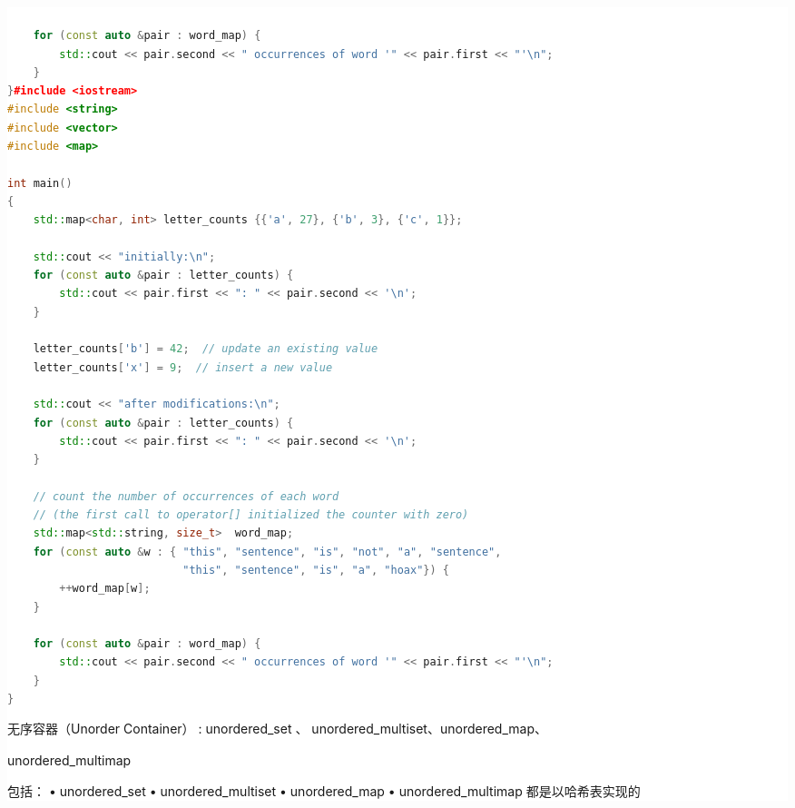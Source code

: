 ```c++
 
    for (const auto &pair : word_map) {
        std::cout << pair.second << " occurrences of word '" << pair.first << "'\n";
    }
}#include <iostream>
#include <string>
#include <vector>
#include <map>
 
int main()
{
    std::map<char, int> letter_counts {{'a', 27}, {'b', 3}, {'c', 1}};
 
    std::cout << "initially:\n";
    for (const auto &pair : letter_counts) {
        std::cout << pair.first << ": " << pair.second << '\n';
    }
 
    letter_counts['b'] = 42;  // update an existing value
    letter_counts['x'] = 9;  // insert a new value
 
    std::cout << "after modifications:\n";
    for (const auto &pair : letter_counts) {
        std::cout << pair.first << ": " << pair.second << '\n';
    }
 
    // count the number of occurrences of each word
    // (the first call to operator[] initialized the counter with zero)
    std::map<std::string, size_t>  word_map;
    for (const auto &w : { "this", "sentence", "is", "not", "a", "sentence",
                           "this", "sentence", "is", "a", "hoax"}) {
        ++word_map[w];
    }
 
    for (const auto &pair : word_map) {
        std::cout << pair.second << " occurrences of word '" << pair.first << "'\n";
    }
}
```



无序容器（Unorder Container） : unordered_set 、 unordered_multiset、unordered_map、

unordered_multimap

包括：
• unordered_set
• unordered_multiset
• unordered_map
• unordered_multimap
都是以哈希表实现的

